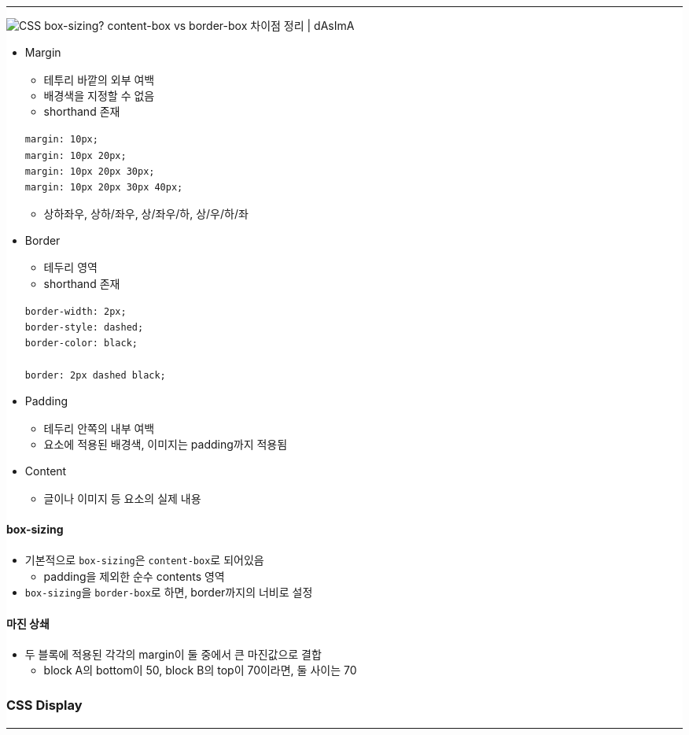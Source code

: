 ----

![CSS box-sizing? content-box vs border-box 차이점 정리 | dAsImA](https://dasima.xyz/wp-content/uploads/2019/12/css-box-model-box-sizing.png)

- Margin

  - 테투리 바깥의 외부 여백
  - 배경색을 지정할 수 없음
  - shorthand 존재

  ```
  margin: 10px;
  margin: 10px 20px;
  margin: 10px 20px 30px;
  margin: 10px 20px 30px 40px;
  ```

  - 상하좌우, 상하/좌우, 상/좌우/하, 상/우/하/좌

- Border

  - 테두리 영역
  - shorthand 존재

  ```
  border-width: 2px;
  border-style: dashed;
  border-color: black;
  
  border: 2px dashed black;
  ```

- Padding

  - 테두리 안쪽의 내부 여백
  - 요소에 적용된 배경색, 이미지는 padding까지 적용됨

- Content

  - 글이나 이미지 등 요소의 실제 내용



#### box-sizing

- 기본적으로 `box-sizing`은 `content-box`로 되어있음
  - padding을 제외한 순수 contents 영역
- `box-sizing`을 `border-box`로 하면, border까지의 너비로 설정



#### 마진 상쇄

- 두 블록에 적용된 각각의 margin이 둘 중에서 큰 마진값으로 결합
  - block A의 bottom이 50, block B의 top이 70이라면, 둘 사이는 70





### CSS Display

---